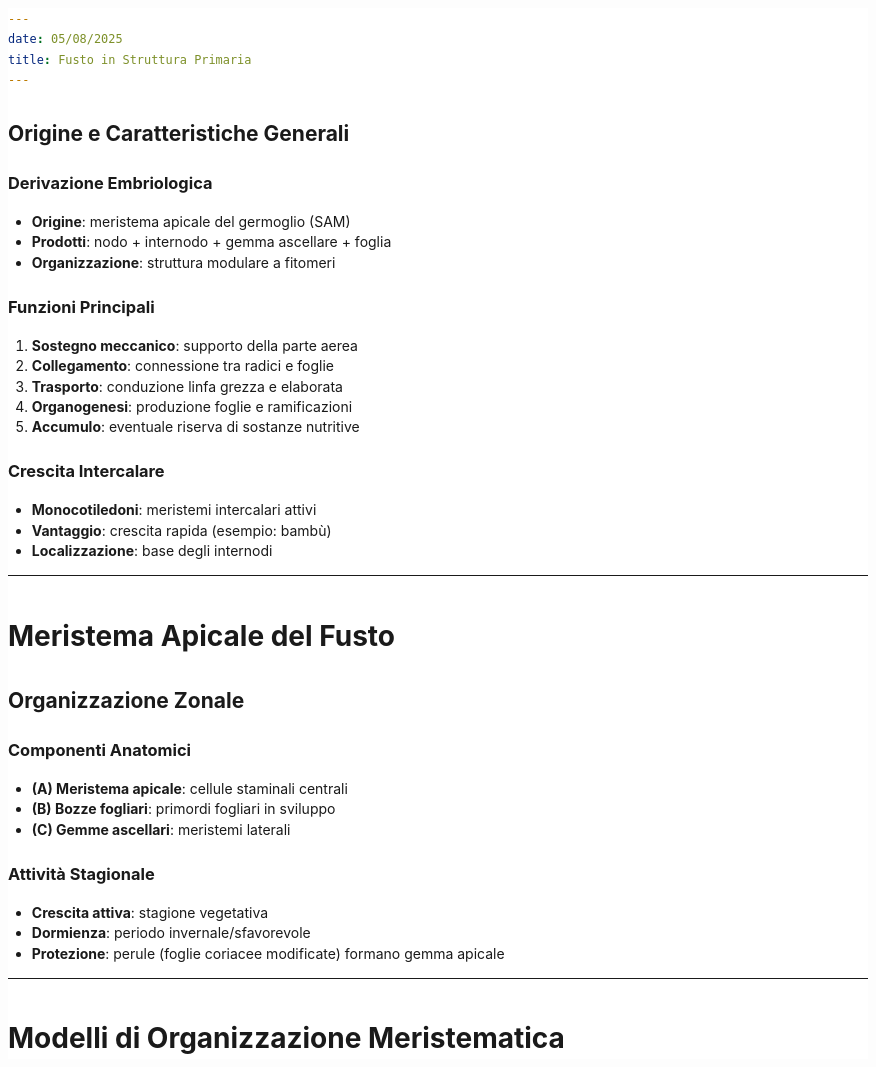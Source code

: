 ```yaml
---
date: 05/08/2025
title: Fusto in Struttura Primaria
---
```

## Origine e Caratteristiche Generali

### Derivazione Embriologica

- **Origine**: meristema apicale del germoglio (SAM)
- **Prodotti**: nodo + internodo + gemma ascellare + foglia
- **Organizzazione**: struttura modulare a fitomeri

### Funzioni Principali

1. **Sostegno meccanico**: supporto della parte aerea
2. **Collegamento**: connessione tra radici e foglie
3. **Trasporto**: conduzione linfa grezza e elaborata
4. **Organogenesi**: produzione foglie e ramificazioni
5. **Accumulo**: eventuale riserva di sostanze nutritive

### Crescita Intercalare

- **Monocotiledoni**: meristemi intercalari attivi
- **Vantaggio**: crescita rapida (esempio: bambù)
- **Localizzazione**: base degli internodi

---

# Meristema Apicale del Fusto

## Organizzazione Zonale

### Componenti Anatomici

- **(A) Meristema apicale**: cellule staminali centrali
- **(B) Bozze fogliari**: primordi fogliari in sviluppo
- **(C) Gemme ascellari**: meristemi laterali

### Attività Stagionale

- **Crescita attiva**: stagione vegetativa
- **Dormienza**: periodo invernale/sfavorevole
- **Protezione**: perule (foglie coriacee modificate) formano gemma apicale

---

# Modelli di Organizzazione Meristematica

